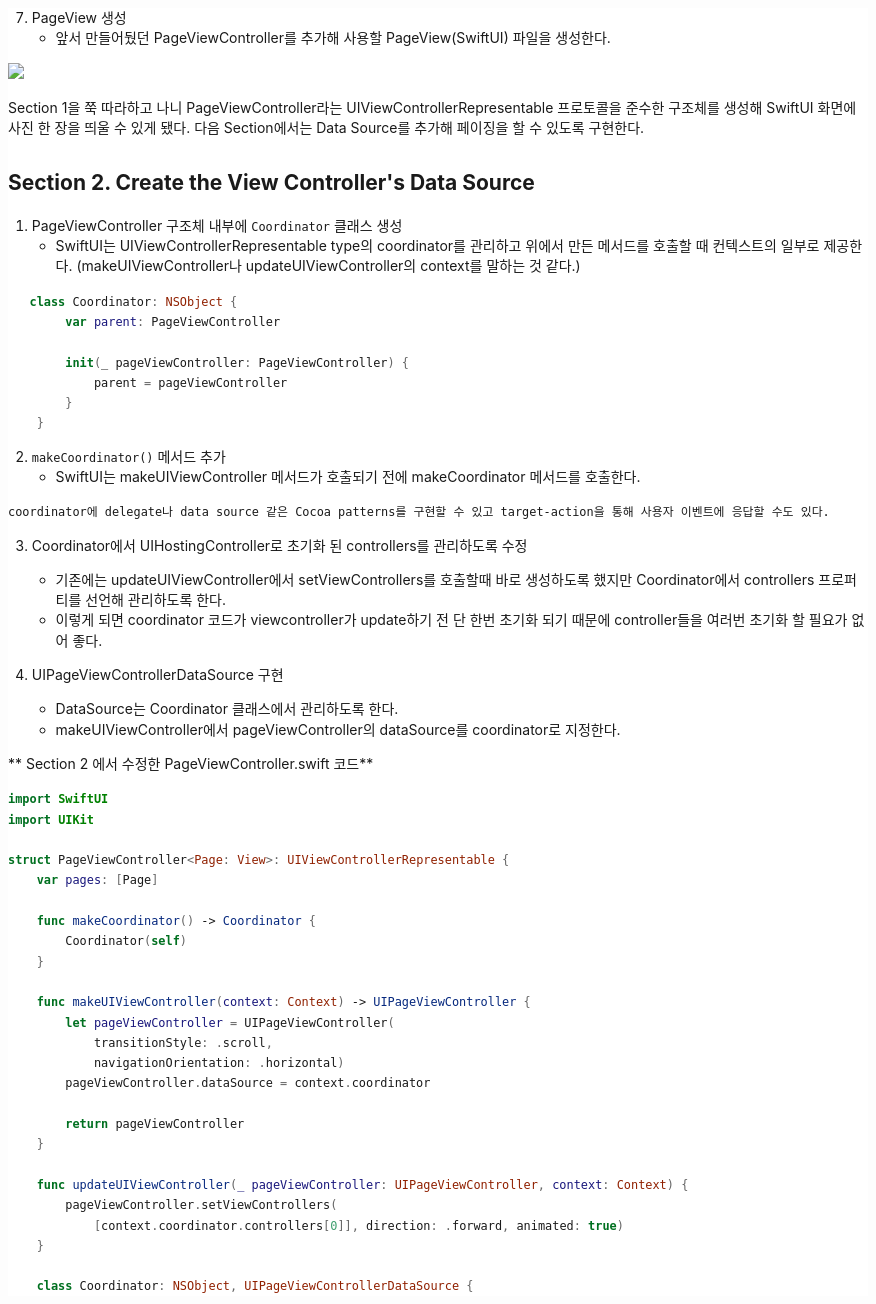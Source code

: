 7. PageView 생성
   - 앞서 만들어뒀던 PageViewController를 추가해 사용할 PageView(SwiftUI) 파일을 생성한다.

<img src="https://user-images.githubusercontent.com/22000470/196707549-ace707d6-56c0-41bc-b049-288b33e32f63.png" width="400">

Section 1을 쭉 따라하고 나니 PageViewController라는 UIViewControllerRepresentable 프로토콜을 준수한 구조체를 생성해 SwiftUI 화면에 사진 한 장을 띄울 수 있게 됐다. 다음 Section에서는 Data Source를 추가해 페이징을 할 수 있도록 구현한다.

## Section 2. Create the View Controller's Data Source
1. PageViewController 구조체 내부에 `Coordinator` 클래스 생성
   - SwiftUI는 UIViewControllerRepresentable type의 coordinator를 관리하고 위에서 만든 메서드를 호출할 때 컨텍스트의 일부로 제공한다. (makeUIViewController나 updateUIViewController의 context를 말하는 것 같다.)

```swift
   class Coordinator: NSObject {
        var parent: PageViewController

        init(_ pageViewController: PageViewController) {
            parent = pageViewController
        }
    }
```

2. `makeCoordinator()` 메서드 추가
   - SwiftUI는 makeUIViewController 메서드가 호출되기 전에 makeCoordinator 메서드를 호출한다. 

`coordinator에 delegate나 data source 같은 Cocoa patterns를 구현할 수 있고 target-action을 통해 사용자 이벤트에 응답할 수도 있다.`

3. Coordinator에서 UIHostingController로 초기화 된 controllers를 관리하도록 수정
   - 기존에는 updateUIViewController에서 setViewControllers를 호출할때 바로 생성하도록 했지만 Coordinator에서 controllers 프로퍼티를 선언해 관리하도록 한다.
   - 이렇게 되면 coordinator 코드가 viewcontroller가 update하기 전 단 한번 초기화 되기 때문에 controller들을 여러번 초기화 할 필요가 없어 좋다. 

4. UIPageViewControllerDataSource 구현
   - DataSource는 Coordinator 클래스에서 관리하도록 한다. 
   - makeUIViewController에서 pageViewController의 dataSource를 coordinator로 지정한다.

** Section 2 에서 수정한 PageViewController.swift 코드**

```swift
import SwiftUI
import UIKit

struct PageViewController<Page: View>: UIViewControllerRepresentable {
    var pages: [Page]
    
    func makeCoordinator() -> Coordinator {
        Coordinator(self)
    }
    
    func makeUIViewController(context: Context) -> UIPageViewController {
        let pageViewController = UIPageViewController(
            transitionStyle: .scroll,
            navigationOrientation: .horizontal)
        pageViewController.dataSource = context.coordinator
        
        return pageViewController
    }
    
    func updateUIViewController(_ pageViewController: UIPageViewController, context: Context) {
        pageViewController.setViewControllers(
            [context.coordinator.controllers[0]], direction: .forward, animated: true)
    }
    
    class Coordinator: NSObject, UIPageViewControllerDataSource {
```